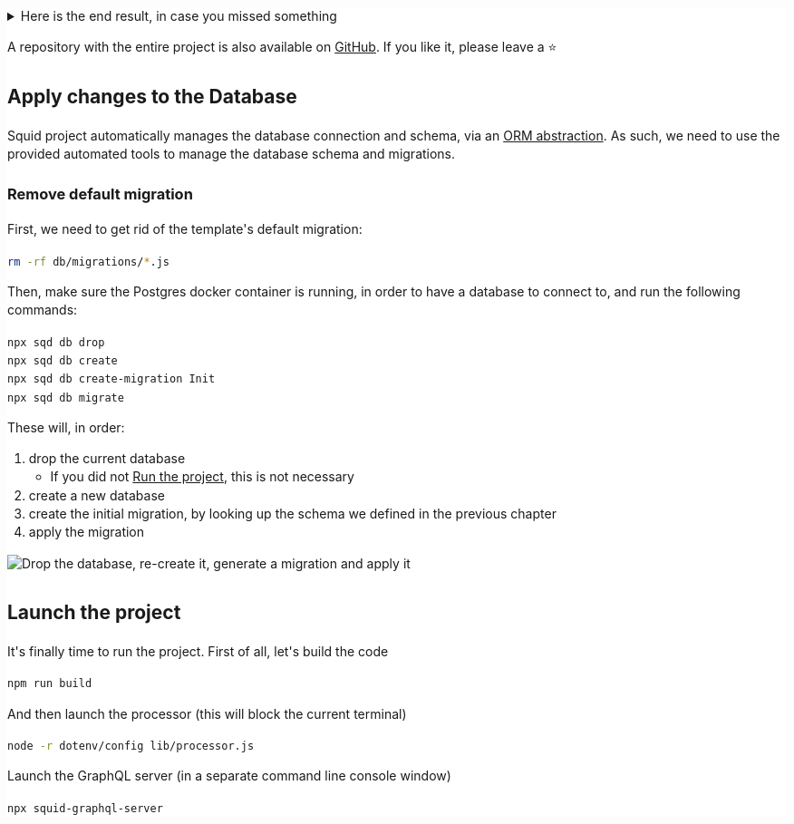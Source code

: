 <details><summary>Here is the end result, in case you missed something</summary></details>

A repository with the entire project is also available on [GitHub](https://github.com/subsquid/squid-crust-example). If you like it, please leave a :star:

## Apply changes to the Database

Squid project automatically manages the database connection and schema, via an [ORM abstraction](https://en.wikipedia.org/wiki/Object%E2%80%93relational\_mapping). As such, we need to use the provided automated tools to manage the database schema and migrations.

### Remove default migration

First, we need to get rid of the template's default migration:

```bash
rm -rf db/migrations/*.js
```

Then, make sure the Postgres docker container is running, in order to have a database to connect to, and run the following commands:

```bash
npx sqd db drop
npx sqd db create
npx sqd db create-migration Init
npx sqd db migrate
```

These will, in order:

1. drop the current database
   * If you did not [Run the project](create-a-simple-squid.md#undefined), this is not necessary
2. create a new database
3. create the initial migration, by looking up the schema we defined in the previous chapter
4. apply the migration

![Drop the database, re-create it, generate a migration and apply it](https://i.gyazo.com/8a9ed2b334f6cece50dee6f6c87e18d1.gif)

## Launch the project

It's finally time to run the project. First of all, let's build the code

```
npm run build
```

And then launch the processor (this will block the current terminal)

```bash
node -r dotenv/config lib/processor.js
```

Launch the GraphQL server (in a separate command line console window)

```
npx squid-graphql-server
```
